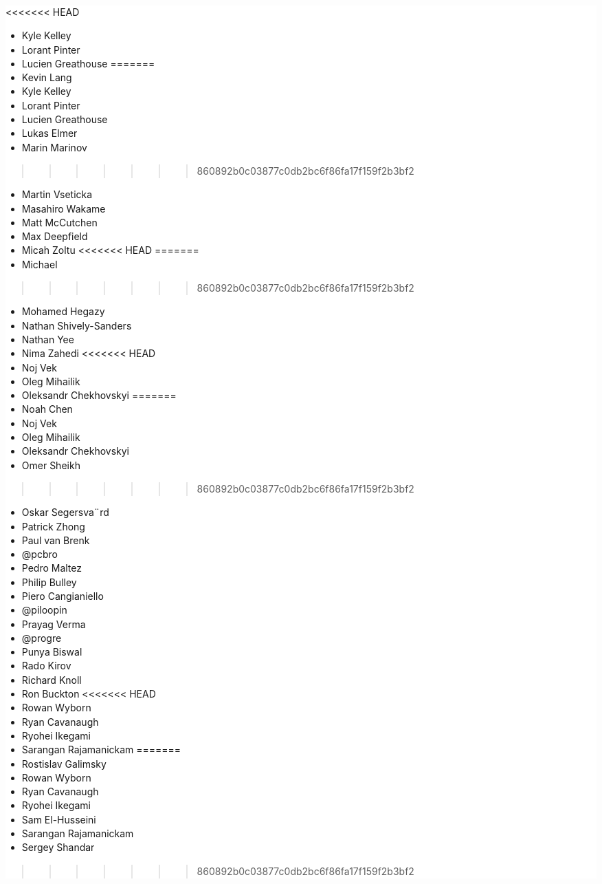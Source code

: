<<<<<<< HEAD
* Kyle Kelley
* Lorant Pinter
* Lucien Greathouse
=======
* Kevin Lang 
* Kyle Kelley
* Lorant Pinter
* Lucien Greathouse
* Lukas Elmer 
* Marin Marinov
>>>>>>> 860892b0c03877c0db2bc6f86fa17f159f2b3bf2
* Martin Vseticka
* Masahiro Wakame
* Matt McCutchen
* Max Deepfield
* Micah Zoltu
<<<<<<< HEAD
=======
* Michael 
>>>>>>> 860892b0c03877c0db2bc6f86fa17f159f2b3bf2
* Mohamed Hegazy
* Nathan Shively-Sanders
* Nathan Yee
* Nima Zahedi
<<<<<<< HEAD
* Noj Vek
* Oleg Mihailik
* Oleksandr Chekhovskyi
=======
* Noah Chen 
* Noj Vek
* Oleg Mihailik
* Oleksandr Chekhovskyi
* Omer Sheikh 
>>>>>>> 860892b0c03877c0db2bc6f86fa17f159f2b3bf2
* Oskar Segersva¨rd
* Patrick Zhong
* Paul van Brenk
* @pcbro
* Pedro Maltez
* Philip Bulley
* Piero Cangianiello
* @piloopin
* Prayag Verma
* @progre
* Punya Biswal
* Rado Kirov
* Richard Knoll
* Ron Buckton
<<<<<<< HEAD
* Rowan Wyborn
* Ryan Cavanaugh
* Ryohei Ikegami
* Sarangan Rajamanickam
=======
* Rostislav Galimsky 
* Rowan Wyborn
* Ryan Cavanaugh
* Ryohei Ikegami
* Sam El-Husseini 
* Sarangan Rajamanickam
* Sergey Shandar 
>>>>>>> 860892b0c03877c0db2bc6f86fa17f159f2b3bf2